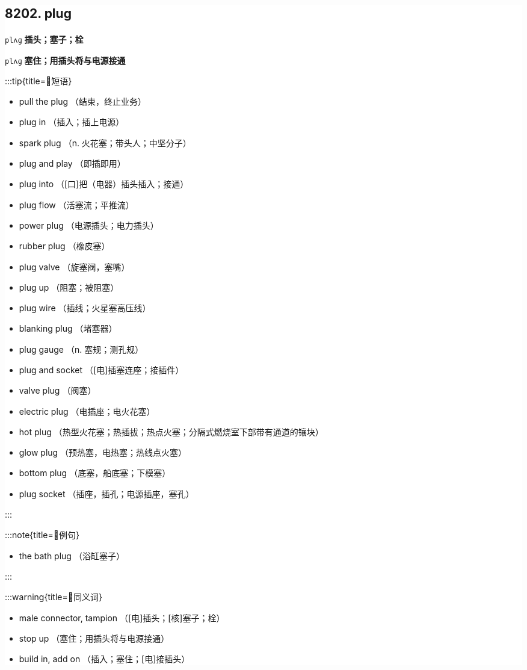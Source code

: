 
## 8202. plug

`plʌɡ`  **插头；塞子；栓**

`plʌɡ`  **塞住；用插头将与电源接通**

:::tip{title=🤩短语}

- pull the plug （结束，终止业务）

- plug in （插入；插上电源）

- spark plug （n. 火花塞；带头人；中坚分子）

- plug and play （即插即用）

- plug into （[口]把（电器）插头插入；接通）

- plug flow （活塞流；平推流）

- power plug （电源插头；电力插头）

- rubber plug （橡皮塞）

- plug valve （旋塞阀，塞嘴）

- plug up （阻塞；被阻塞）

- plug wire （插线；火星塞高压线）

- blanking plug （堵塞器）

- plug gauge （n. 塞规；测孔规）

- plug and socket （[电]插塞连座；接插件）

- valve plug （阀塞）

- electric plug （电插座；电火花塞）

- hot plug （热型火花塞；热插拔；热点火塞；分隔式燃烧室下部带有通道的镶块）

- glow plug （预热塞，电热塞；热线点火塞）

- bottom plug （底塞，船底塞；下模塞）

- plug socket （插座，插孔；电源插座，塞孔）

:::

:::note{title=🎤例句}

- the bath plug （浴缸塞子）

:::

:::warning{title=🤔同义词}

- male connector, tampion （[电]插头；[核]塞子；栓）

- stop up （塞住；用插头将与电源接通）

- build in, add on （插入；塞住；[电]接插头）

